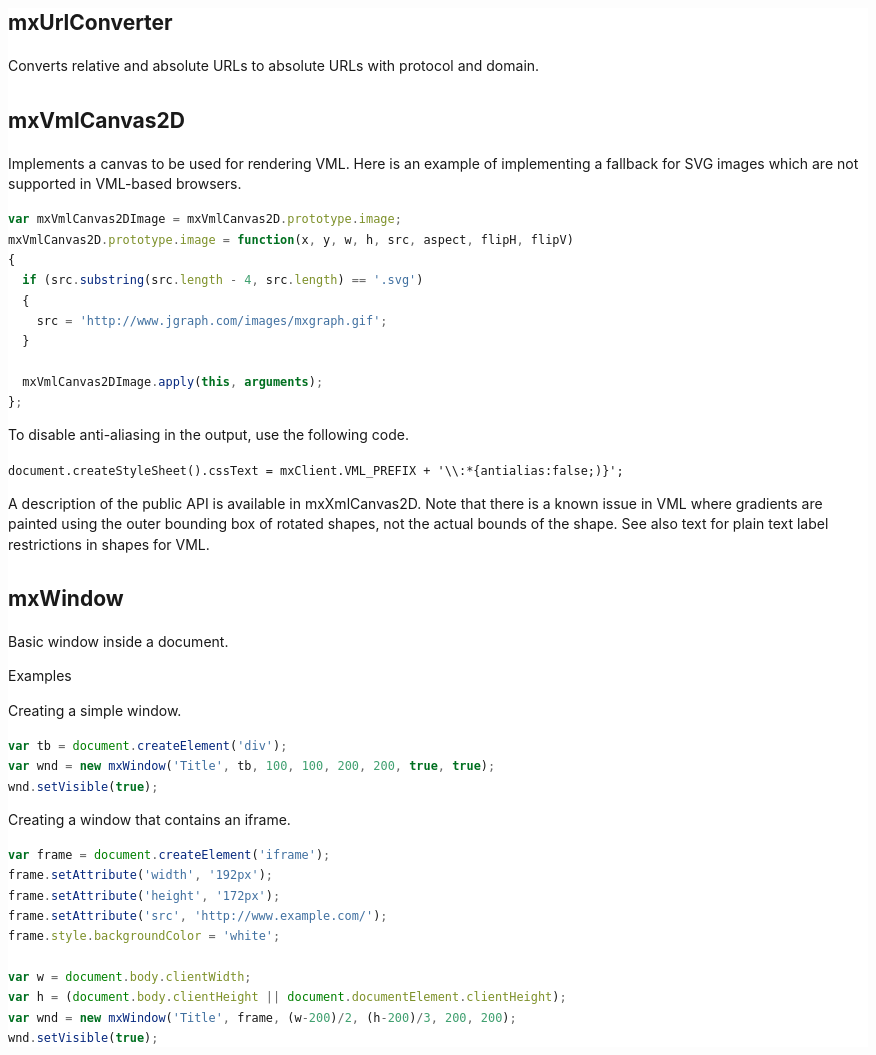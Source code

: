 ## mxUrlConverter

Converts relative and absolute URLs to absolute URLs with protocol and domain.

## mxVmlCanvas2D

Implements a canvas to be used for rendering VML.  Here is an example of implementing a fallback for SVG images which are not supported in VML-based browsers.

```js
var mxVmlCanvas2DImage = mxVmlCanvas2D.prototype.image;
mxVmlCanvas2D.prototype.image = function(x, y, w, h, src, aspect, flipH, flipV)
{
  if (src.substring(src.length - 4, src.length) == '.svg')
  {
    src = 'http://www.jgraph.com/images/mxgraph.gif';
  }

  mxVmlCanvas2DImage.apply(this, arguments);
};
```

To disable anti-aliasing in the output, use the following code.

`document.createStyleSheet().cssText = mxClient.VML_PREFIX + '\\:*{antialias:false;)}';`

A description of the public API is available in mxXmlCanvas2D.  Note that there is a known issue in VML where gradients are painted using the outer bounding box of rotated shapes, not the actual bounds of the shape.  See also text for plain text label restrictions in shapes for VML.

## mxWindow

Basic window inside a document.

Examples

Creating a simple window.

```js
var tb = document.createElement('div');
var wnd = new mxWindow('Title', tb, 100, 100, 200, 200, true, true);
wnd.setVisible(true);
```

Creating a window that contains an iframe.

```js
var frame = document.createElement('iframe');
frame.setAttribute('width', '192px');
frame.setAttribute('height', '172px');
frame.setAttribute('src', 'http://www.example.com/');
frame.style.backgroundColor = 'white';

var w = document.body.clientWidth;
var h = (document.body.clientHeight || document.documentElement.clientHeight);
var wnd = new mxWindow('Title', frame, (w-200)/2, (h-200)/3, 200, 200);
wnd.setVisible(true);
```
